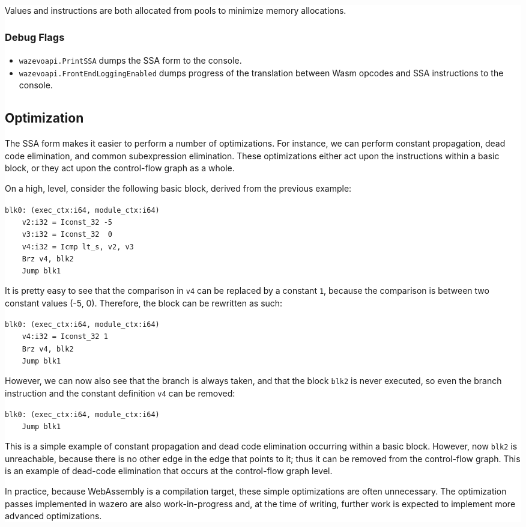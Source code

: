 Values and instructions are both allocated from pools to minimize memory allocations.

### Debug Flags

- `wazevoapi.PrintSSA` dumps the SSA form to the console.
- `wazevoapi.FrontEndLoggingEnabled` dumps progress of the translation between Wasm
  opcodes and SSA instructions to the console.

## Optimization

The SSA form makes it easier to perform a number of optimizations. For instance,
we can perform constant propagation, dead code elimination, and common
subexpression elimination. These optimizations either act upon the instructions
within a basic block, or they act upon the control-flow graph as a whole.

On a high, level, consider the following basic block, derived from the previous
example:

```
blk0: (exec_ctx:i64, module_ctx:i64)
    v2:i32 = Iconst_32 -5
    v3:i32 = Iconst_32  0
    v4:i32 = Icmp lt_s, v2, v3
    Brz v4, blk2
    Jump blk1
```

It is pretty easy to see that the comparison in `v4` can be replaced by a
constant `1`, because the comparison is between two constant values (-5, 0).
Therefore, the block can be rewritten as such:

```
blk0: (exec_ctx:i64, module_ctx:i64)
    v4:i32 = Iconst_32 1
    Brz v4, blk2
    Jump blk1
```

However, we can now also see that the branch is always taken, and that the block
`blk2` is never executed, so even the branch instruction and the constant
definition `v4` can be removed:

```
blk0: (exec_ctx:i64, module_ctx:i64)
    Jump blk1
```

This is a simple example of constant propagation and dead code elimination
occurring within a basic block. However, now  `blk2` is unreachable, because
there is no other edge in the edge that points to it; thus it can be removed
from the control-flow graph. This is an example of dead-code elimination that
occurs at the control-flow graph level.

In practice, because WebAssembly is a compilation target, these simple
optimizations are often unnecessary. The optimization passes implemented in
wazero are also work-in-progress and, at the time of writing, further work is
expected to implement more advanced optimizations.
